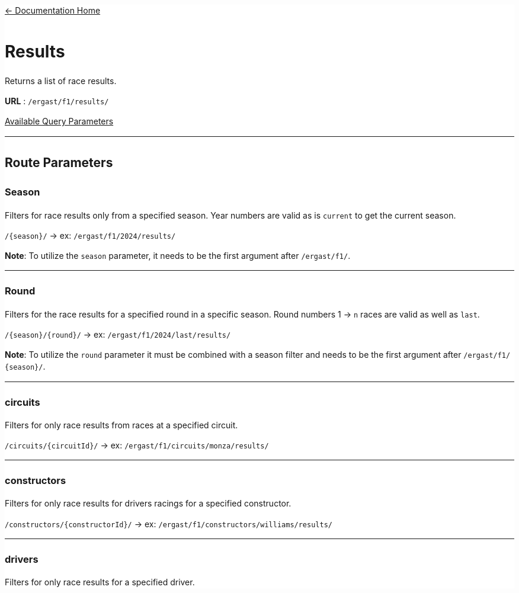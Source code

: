 [← Documentation Home](/docs/README.md)
# Results

Returns a list of race results.

**URL** : `/ergast/f1/results/`

[Available Query Parameters](/docs/README.md#query-parameters)

---

## Route Parameters

### Season

Filters for race results only from a specified season. Year numbers are valid as is `current` to get the current season.

`/{season}/` -> ex: `/ergast/f1/2024/results/`

**Note**: To utilize the `season` parameter, it needs to be the first argument after `/ergast/f1/`.

---

### Round

Filters for the race results for a specified round in a specific season. Round numbers 1 -> `n` races are valid as well as `last`.

`/{season}/{round}/` -> ex: `/ergast/f1/2024/last/results/`

**Note**: To utilize the `round` parameter it must be combined with a season filter and needs to be the first argument after `/ergast/f1/{season}/`.

---

### circuits

Filters for only race results from races at a specified circuit.

`/circuits/{circuitId}/` -> ex: `/ergast/f1/circuits/monza/results/`

---

### constructors

Filters for only race results for drivers racings for a specified constructor.

`/constructors/{constructorId}/` -> ex: `/ergast/f1/constructors/williams/results/`

---

### drivers

Filters for only race results for a specified driver.
